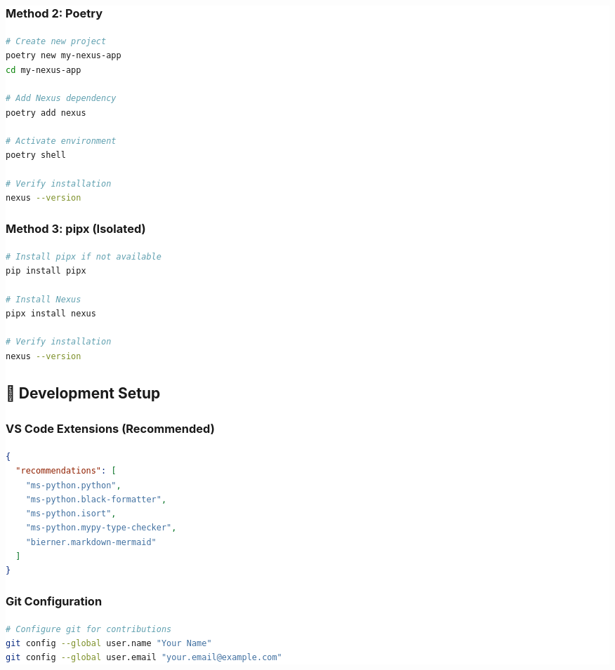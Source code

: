 ### Method 2: Poetry

```bash
# Create new project
poetry new my-nexus-app
cd my-nexus-app

# Add Nexus dependency
poetry add nexus

# Activate environment
poetry shell

# Verify installation
nexus --version
```

### Method 3: pipx (Isolated)

```bash
# Install pipx if not available
pip install pipx

# Install Nexus
pipx install nexus

# Verify installation
nexus --version
```

## 🔧 Development Setup

### VS Code Extensions (Recommended)
```json
{
  "recommendations": [
    "ms-python.python",
    "ms-python.black-formatter",
    "ms-python.isort",
    "ms-python.mypy-type-checker",
    "bierner.markdown-mermaid"
  ]
}
```

### Git Configuration
```bash
# Configure git for contributions
git config --global user.name "Your Name"
git config --global user.email "your.email@example.com"
```

